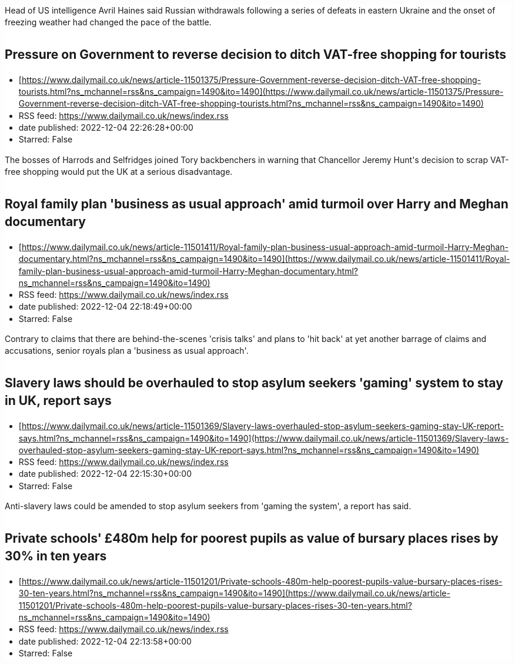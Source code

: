 Head of US intelligence Avril Haines said Russian withdrawals following a series of defeats in eastern Ukraine and the onset of freezing weather had changed the pace of the battle.

## Pressure on Government to reverse decision to ditch VAT-free shopping for tourists
 - [https://www.dailymail.co.uk/news/article-11501375/Pressure-Government-reverse-decision-ditch-VAT-free-shopping-tourists.html?ns_mchannel=rss&ns_campaign=1490&ito=1490](https://www.dailymail.co.uk/news/article-11501375/Pressure-Government-reverse-decision-ditch-VAT-free-shopping-tourists.html?ns_mchannel=rss&ns_campaign=1490&ito=1490)
 - RSS feed: https://www.dailymail.co.uk/news/index.rss
 - date published: 2022-12-04 22:26:28+00:00
 - Starred: False

The bosses of Harrods and Selfridges joined Tory backbenchers in warning that Chancellor Jeremy Hunt's decision to scrap VAT-free shopping would put the UK at a serious disadvantage.

## Royal family plan 'business as usual approach' amid turmoil over Harry and Meghan documentary
 - [https://www.dailymail.co.uk/news/article-11501411/Royal-family-plan-business-usual-approach-amid-turmoil-Harry-Meghan-documentary.html?ns_mchannel=rss&ns_campaign=1490&ito=1490](https://www.dailymail.co.uk/news/article-11501411/Royal-family-plan-business-usual-approach-amid-turmoil-Harry-Meghan-documentary.html?ns_mchannel=rss&ns_campaign=1490&ito=1490)
 - RSS feed: https://www.dailymail.co.uk/news/index.rss
 - date published: 2022-12-04 22:18:49+00:00
 - Starred: False

Contrary to claims that there are behind-the-scenes 'crisis talks' and plans to 'hit back' at yet another barrage of claims and accusations, senior royals plan a 'business as usual approach'.

## Slavery laws should be overhauled to stop asylum seekers 'gaming' system to stay in UK, report says
 - [https://www.dailymail.co.uk/news/article-11501369/Slavery-laws-overhauled-stop-asylum-seekers-gaming-stay-UK-report-says.html?ns_mchannel=rss&ns_campaign=1490&ito=1490](https://www.dailymail.co.uk/news/article-11501369/Slavery-laws-overhauled-stop-asylum-seekers-gaming-stay-UK-report-says.html?ns_mchannel=rss&ns_campaign=1490&ito=1490)
 - RSS feed: https://www.dailymail.co.uk/news/index.rss
 - date published: 2022-12-04 22:15:30+00:00
 - Starred: False

Anti-slavery laws could be amended to stop asylum seekers from 'gaming the system', a report has said.

## Private schools' £480m help for poorest pupils as value of bursary places rises by 30% in ten years
 - [https://www.dailymail.co.uk/news/article-11501201/Private-schools-480m-help-poorest-pupils-value-bursary-places-rises-30-ten-years.html?ns_mchannel=rss&ns_campaign=1490&ito=1490](https://www.dailymail.co.uk/news/article-11501201/Private-schools-480m-help-poorest-pupils-value-bursary-places-rises-30-ten-years.html?ns_mchannel=rss&ns_campaign=1490&ito=1490)
 - RSS feed: https://www.dailymail.co.uk/news/index.rss
 - date published: 2022-12-04 22:13:58+00:00
 - Starred: False
